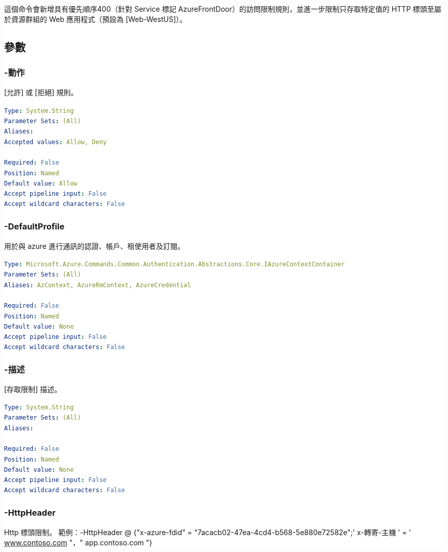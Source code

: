 這個命令會新增具有優先順序400（針對 Service 標記 AzureFrontDoor）的訪問限制規則，並進一步限制只存取特定值的 HTTP 標頭至屬於資源群組的 Web 應用程式（預設為 [Web-WestUS]）。

## 參數

### -動作
[允許] 或 [拒絕] 規則。

```yaml
Type: System.String
Parameter Sets: (All)
Aliases:
Accepted values: Allow, Deny

Required: False
Position: Named
Default value: Allow
Accept pipeline input: False
Accept wildcard characters: False
```

### -DefaultProfile
用於與 azure 進行通訊的認證、帳戶、租使用者及訂閱。

```yaml
Type: Microsoft.Azure.Commands.Common.Authentication.Abstractions.Core.IAzureContextContainer
Parameter Sets: (All)
Aliases: AzContext, AzureRmContext, AzureCredential

Required: False
Position: Named
Default value: None
Accept pipeline input: False
Accept wildcard characters: False
```

### -描述
[存取限制] 描述。

```yaml
Type: System.String
Parameter Sets: (All)
Aliases:

Required: False
Position: Named
Default value: None
Accept pipeline input: False
Accept wildcard characters: False
```

### -HttpHeader
Http 標頭限制。 範例：-HttpHeader @ {"x-azure-fdid" = "7acacb02-47ea-4cd4-b568-5e880e72582e";' x-轉寄-主機 ' = ' www.contoso.com "，" app.contoso.com "}
